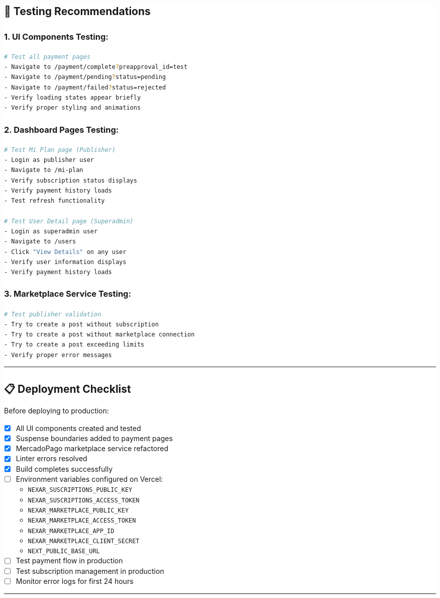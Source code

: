 
## 🧪 Testing Recommendations

### **1. UI Components Testing:**
```bash
# Test all payment pages
- Navigate to /payment/complete?preapproval_id=test
- Navigate to /payment/pending?status=pending
- Navigate to /payment/failed?status=rejected
- Verify loading states appear briefly
- Verify proper styling and animations
```

### **2. Dashboard Pages Testing:**
```bash
# Test Mi Plan page (Publisher)
- Login as publisher user
- Navigate to /mi-plan
- Verify subscription status displays
- Verify payment history loads
- Test refresh functionality

# Test User Detail page (Superadmin)
- Login as superadmin user
- Navigate to /users
- Click "View Details" on any user
- Verify user information displays
- Verify payment history loads
```

### **3. Marketplace Service Testing:**
```bash
# Test publisher validation
- Try to create a post without subscription
- Try to create a post without marketplace connection
- Try to create a post exceeding limits
- Verify proper error messages
```

---

## 📋 Deployment Checklist

Before deploying to production:

- [x] All UI components created and tested
- [x] Suspense boundaries added to payment pages
- [x] MercadoPago marketplace service refactored
- [x] Linter errors resolved
- [x] Build completes successfully
- [ ] Environment variables configured on Vercel:
  - `NEXAR_SUSCRIPTIONS_PUBLIC_KEY`
  - `NEXAR_SUSCRIPTIONS_ACCESS_TOKEN`
  - `NEXAR_MARKETPLACE_PUBLIC_KEY`
  - `NEXAR_MARKETPLACE_ACCESS_TOKEN`
  - `NEXAR_MARKETPLACE_APP_ID`
  - `NEXAR_MARKETPLACE_CLIENT_SECRET`
  - `NEXT_PUBLIC_BASE_URL`
- [ ] Test payment flow in production
- [ ] Test subscription management in production
- [ ] Monitor error logs for first 24 hours

---